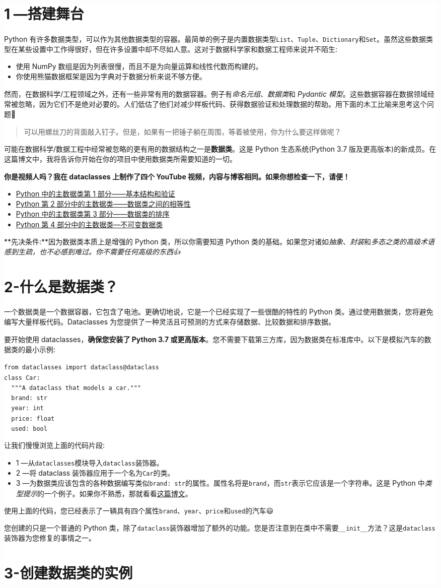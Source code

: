 # 1 —搭建舞台

Python 有许多数据类型，可以作为其他数据类型的容器。最简单的例子是内置数据类型`List`、`Tuple`、`Dictionary`和`Set`。虽然这些数据类型在某些设置中工作得很好，但在许多设置中却不尽如人意。这对于数据科学家和数据工程师来说并不陌生:

*   使用 NumPy 数组是因为列表很慢，而且不是为向量运算和线性代数而构建的。
*   你使用熊猫数据框架是因为字典对于数据分析来说不够方便。

然而，在数据科学/工程领域之外，还有一些非常有用的数据容器。例子有*命名元组*、*数据类*和 *Pydantic 模型*。这些数据容器在数据领域经常被忽略，因为它们不是绝对必要的。人们低估了他们对减少样板代码、获得数据验证和处理数据的帮助。用下面的木工比喻来思考这个问题🔨

> 可以用螺丝刀的背面敲入钉子。但是，如果有一把锤子躺在周围，等着被使用，你为什么要这样做呢？

可能在数据科学/数据工程中经常被忽略的更有用的数据结构之一是**数据类**。这是 Python 生态系统(Python 3.7 版及更高版本)的新成员。在这篇博文中，我将告诉你开始在你的项目中使用数据类所需要知道的一切。

**你是视频人吗？我在 dataclasses 上制作了四个 YouTube 视频，内容与博客相同。如果你想检查一下，请便！**

*   [Python 中的主数据类第 1 部分——基本结构和验证](https://youtu.be/Yi55fpwcFhA)
*   [Python 第 2 部分中的主数据类——数据类之间的相等性](https://youtu.be/y9uRbrxDWQE)
*   [Python 中的主数据类第 3 部分——数据类的排序](https://youtu.be/myENiF_Zw7Q)
*   [Python 第 4 部分中的主数据类—不可变数据类](https://youtu.be/Yi55fpwcFhA)

**先决条件:**因为数据类本质上是增强的 Python 类，所以你需要知道 Python 类的基础。如果您对诸如*抽象*、*封装*和*多态之类的高级术语感到生疏，也不必感到难过。你不需要任何高级的东西👍*

# 2-什么是数据类？

一个数据类是一个数据容器，它包含了电池。更确切地说，它是一个已经实现了一些很酷的特性的 Python 类。通过使用数据类，您将避免编写大量样板代码。Dataclasses 为您提供了一种灵活且可预测的方式来存储数据、比较数据和排序数据。

要开始使用 dataclasses，**确保您安装了 Python 3.7 或更高版本**。您不需要下载第三方库，因为数据类在标准库中。以下是模拟汽车的数据类的最小示例:

```
from dataclasses import dataclass@dataclass
class Car:
  """A dataclass that models a car."""
  brand: str
  year: int
  price: float
  used: bool
```

让我们慢慢浏览上面的代码片段:

*   1 —从`dataclasses`模块导入`dataclass`装饰器。
*   2 —将 dataclass 装饰器应用于一个名为`Car`的类。
*   3 —为数据类应该包含的各种数据编写类似`brand: str`的属性。属性名将是`brand`，而`str`表示它应该是一个字符串。这是 Python 中*类型提示*的一个例子。如果你不熟悉，那就看看[这篇博文](/modernize-your-sinful-python-code-with-beautiful-type-hints-4e72e98f6bf1)。

使用上面的代码，您已经表示了一辆具有四个属性`brand`、`year`、`price`和`used`的汽车😃

您创建的只是一个普通的 Python 类，除了`dataclass`装饰器增加了额外的功能。您是否注意到在类中不需要`__init__`方法？这是`dataclass`装饰器为您修复的事情之一。

# 3-创建数据类的实例
